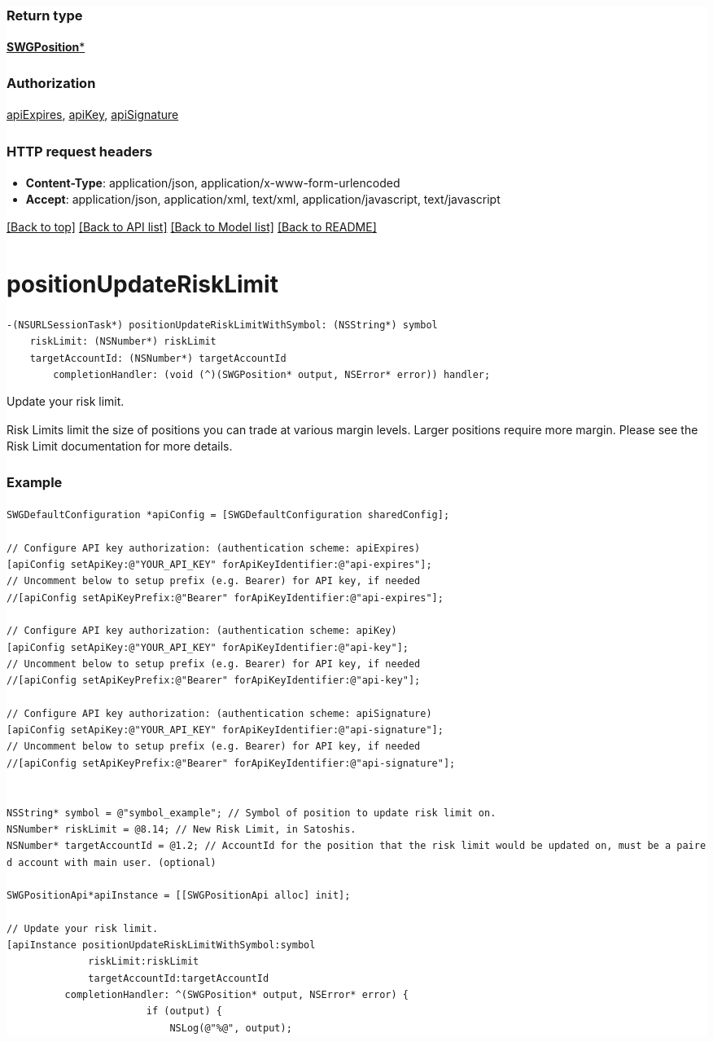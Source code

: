 ### Return type

[**SWGPosition***](SWGPosition.md)

### Authorization

[apiExpires](../README.md#apiExpires), [apiKey](../README.md#apiKey), [apiSignature](../README.md#apiSignature)

### HTTP request headers

 - **Content-Type**: application/json, application/x-www-form-urlencoded
 - **Accept**: application/json, application/xml, text/xml, application/javascript, text/javascript

[[Back to top]](#) [[Back to API list]](../README.md#documentation-for-api-endpoints) [[Back to Model list]](../README.md#documentation-for-models) [[Back to README]](../README.md)

# **positionUpdateRiskLimit**
```objc
-(NSURLSessionTask*) positionUpdateRiskLimitWithSymbol: (NSString*) symbol
    riskLimit: (NSNumber*) riskLimit
    targetAccountId: (NSNumber*) targetAccountId
        completionHandler: (void (^)(SWGPosition* output, NSError* error)) handler;
```

Update your risk limit.

Risk Limits limit the size of positions you can trade at various margin levels. Larger positions require more margin. Please see the Risk Limit documentation for more details.

### Example 
```objc
SWGDefaultConfiguration *apiConfig = [SWGDefaultConfiguration sharedConfig];

// Configure API key authorization: (authentication scheme: apiExpires)
[apiConfig setApiKey:@"YOUR_API_KEY" forApiKeyIdentifier:@"api-expires"];
// Uncomment below to setup prefix (e.g. Bearer) for API key, if needed
//[apiConfig setApiKeyPrefix:@"Bearer" forApiKeyIdentifier:@"api-expires"];

// Configure API key authorization: (authentication scheme: apiKey)
[apiConfig setApiKey:@"YOUR_API_KEY" forApiKeyIdentifier:@"api-key"];
// Uncomment below to setup prefix (e.g. Bearer) for API key, if needed
//[apiConfig setApiKeyPrefix:@"Bearer" forApiKeyIdentifier:@"api-key"];

// Configure API key authorization: (authentication scheme: apiSignature)
[apiConfig setApiKey:@"YOUR_API_KEY" forApiKeyIdentifier:@"api-signature"];
// Uncomment below to setup prefix (e.g. Bearer) for API key, if needed
//[apiConfig setApiKeyPrefix:@"Bearer" forApiKeyIdentifier:@"api-signature"];


NSString* symbol = @"symbol_example"; // Symbol of position to update risk limit on.
NSNumber* riskLimit = @8.14; // New Risk Limit, in Satoshis.
NSNumber* targetAccountId = @1.2; // AccountId for the position that the risk limit would be updated on, must be a paired account with main user. (optional)

SWGPositionApi*apiInstance = [[SWGPositionApi alloc] init];

// Update your risk limit.
[apiInstance positionUpdateRiskLimitWithSymbol:symbol
              riskLimit:riskLimit
              targetAccountId:targetAccountId
          completionHandler: ^(SWGPosition* output, NSError* error) {
                        if (output) {
                            NSLog(@"%@", output);
```